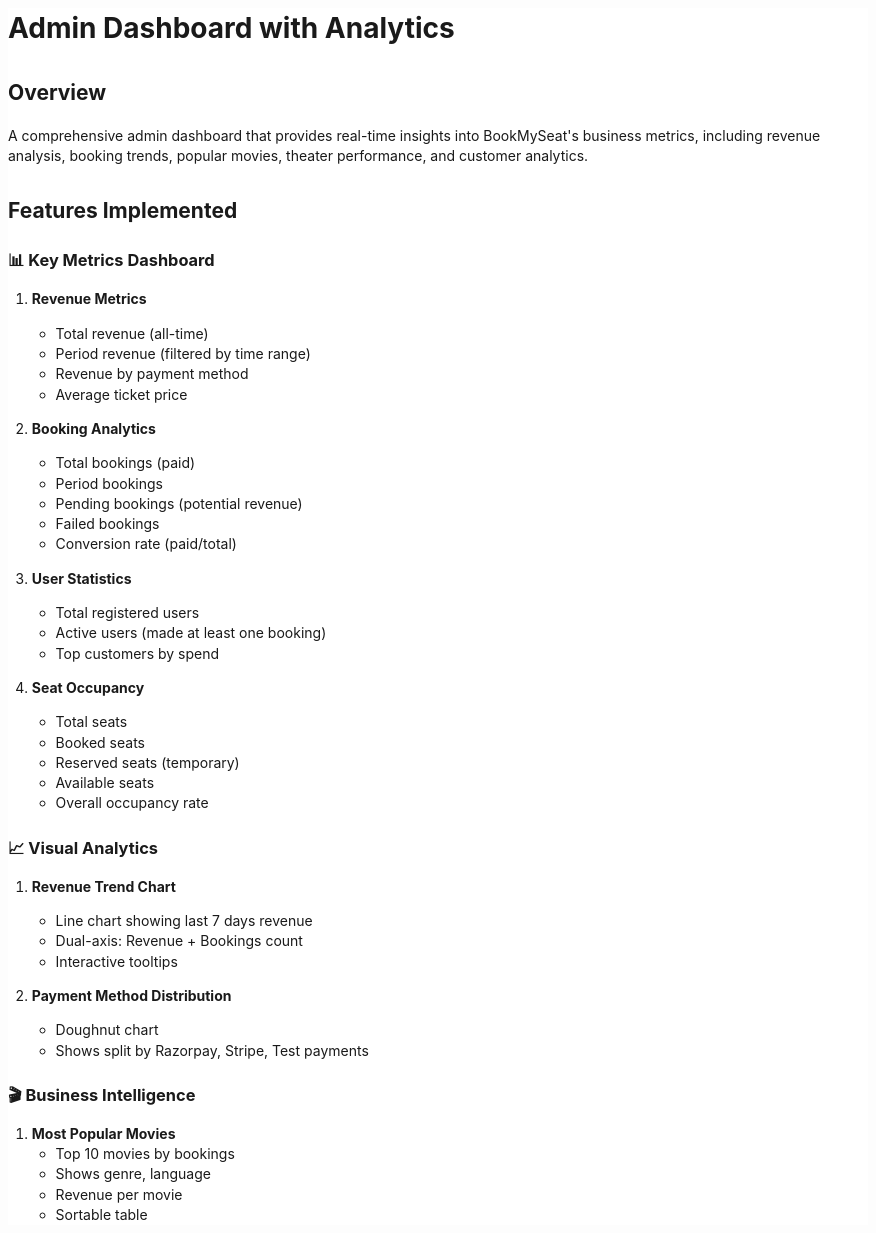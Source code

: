 # Admin Dashboard with Analytics

## Overview
A comprehensive admin dashboard that provides real-time insights into BookMySeat's business metrics, including revenue analysis, booking trends, popular movies, theater performance, and customer analytics.

## Features Implemented

### 📊 **Key Metrics Dashboard**

1. **Revenue Metrics**
   - Total revenue (all-time)
   - Period revenue (filtered by time range)
   - Revenue by payment method
   - Average ticket price

2. **Booking Analytics**
   - Total bookings (paid)
   - Period bookings
   - Pending bookings (potential revenue)
   - Failed bookings
   - Conversion rate (paid/total)

3. **User Statistics**
   - Total registered users
   - Active users (made at least one booking)
   - Top customers by spend

4. **Seat Occupancy**
   - Total seats
   - Booked seats
   - Reserved seats (temporary)
   - Available seats
   - Overall occupancy rate

### 📈 **Visual Analytics**

1. **Revenue Trend Chart**
   - Line chart showing last 7 days revenue
   - Dual-axis: Revenue + Bookings count
   - Interactive tooltips

2. **Payment Method Distribution**
   - Doughnut chart
   - Shows split by Razorpay, Stripe, Test payments

### 🎬 **Business Intelligence**

1. **Most Popular Movies**
   - Top 10 movies by bookings
   - Shows genre, language
   - Revenue per movie
   - Sortable table
